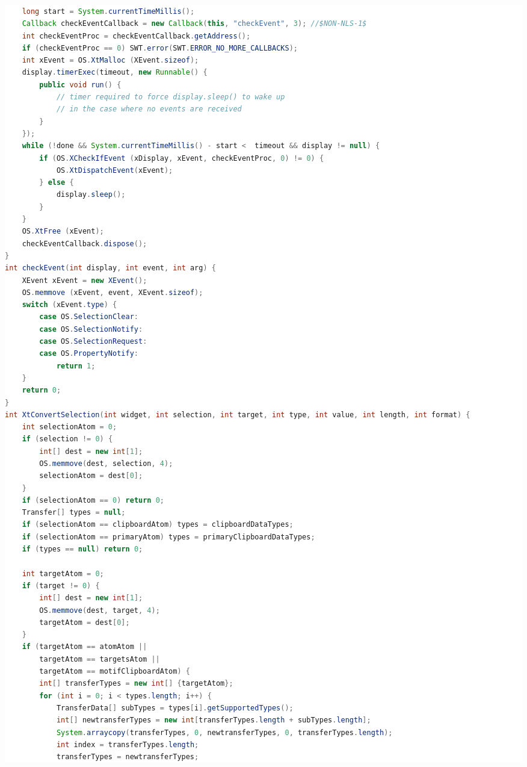 ```java
	long start = System.currentTimeMillis();
	Callback checkEventCallback = new Callback(this, "checkEvent", 3); //$NON-NLS-1$
	int checkEventProc = checkEventCallback.getAddress();
	if (checkEventProc == 0) SWT.error(SWT.ERROR_NO_MORE_CALLBACKS);
	int xEvent = OS.XtMalloc (XEvent.sizeof);
	display.timerExec(timeout, new Runnable() {
		public void run() {
			// timer required to force display.sleep() to wake up
			// in the case where no events are received
		}
	});
	while (!done && System.currentTimeMillis() - start <  timeout && display != null) {
		if (OS.XCheckIfEvent (xDisplay, xEvent, checkEventProc, 0) != 0) {
			OS.XtDispatchEvent(xEvent);
		} else {
			display.sleep();
		}
	}
	OS.XtFree (xEvent);
	checkEventCallback.dispose();
}
int checkEvent(int display, int event, int arg) {
	XEvent xEvent = new XEvent();
	OS.memmove (xEvent, event, XEvent.sizeof);
	switch (xEvent.type) {
		case OS.SelectionClear:
		case OS.SelectionNotify:
		case OS.SelectionRequest:
		case OS.PropertyNotify:
			return 1;
	}
	return 0;
}
int XtConvertSelection(int widget, int selection, int target, int type, int value, int length, int format) {
	int selectionAtom = 0;
	if (selection != 0) {
		int[] dest = new int[1];
		OS.memmove(dest, selection, 4);
		selectionAtom = dest[0];
	}
	if (selectionAtom == 0) return 0;
	Transfer[] types = null;
	if (selectionAtom == clipboardAtom) types = clipboardDataTypes;
	if (selectionAtom == primaryAtom) types = primaryClipboardDataTypes;
	if (types == null) return 0;
	
	int targetAtom = 0;
	if (target != 0) {
		int[] dest = new int[1];
		OS.memmove(dest, target, 4);
		targetAtom = dest[0];
	}
	if (targetAtom == atomAtom ||
		targetAtom == targetsAtom ||
		targetAtom == motifClipboardAtom) {
		int[] transferTypes = new int[] {targetAtom};
		for (int i = 0; i < types.length; i++) {
			TransferData[] subTypes = types[i].getSupportedTypes();
			int[] newtransferTypes = new int[transferTypes.length + subTypes.length];
			System.arraycopy(transferTypes, 0, newtransferTypes, 0, transferTypes.length);
			int index = transferTypes.length;
			transferTypes = newtransferTypes;
```